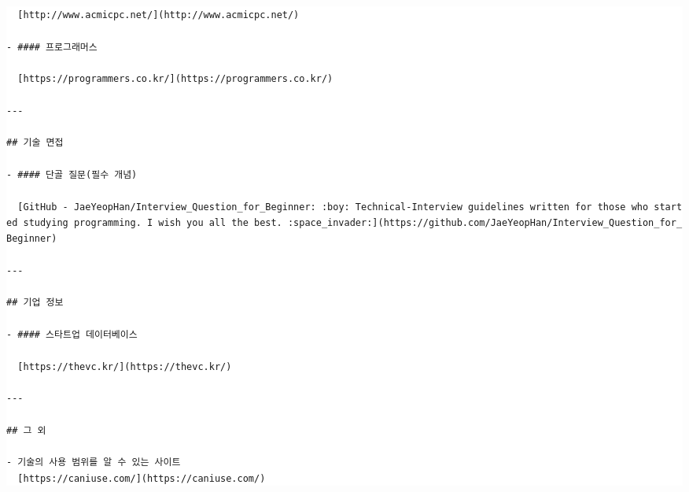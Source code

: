       [http://www.acmicpc.net/](http://www.acmicpc.net/)
    
    - #### 프로그래머스
      
      [https://programmers.co.kr/](https://programmers.co.kr/)
    
    ---
    
    ## 기술 면접
    
    - #### 단골 질문(필수 개념)
      
      [GitHub - JaeYeopHan/Interview_Question_for_Beginner: :boy: Technical-Interview guidelines written for those who started studying programming. I wish you all the best. :space_invader:](https://github.com/JaeYeopHan/Interview_Question_for_Beginner)
    
    ---
    
    ## 기업 정보
    
    - #### 스타트업 데이터베이스
      
      [https://thevc.kr/](https://thevc.kr/)
    
    ---
    
    ## 그 외
    
    - 기술의 사용 범위를 알 수 있는 사이트  
      [https://caniuse.com/](https://caniuse.com/)
